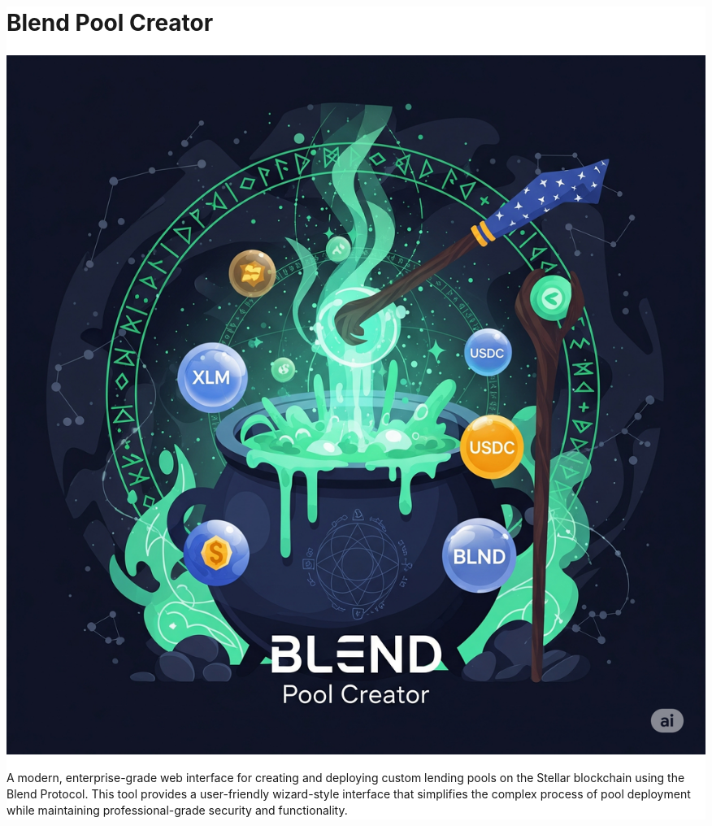 # Blend Pool Creator

![Blend Pool Creator](./public/logo.png)

A modern, enterprise-grade web interface for creating and deploying custom lending pools on the Stellar blockchain using the Blend Protocol. This tool provides a user-friendly wizard-style interface that simplifies the complex process of pool deployment while maintaining professional-grade security and functionality.

